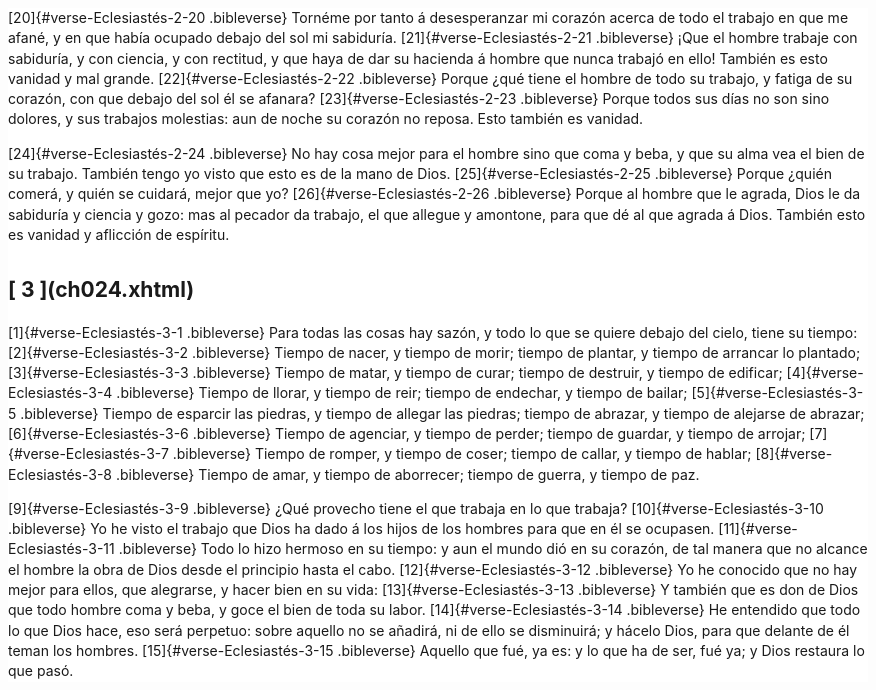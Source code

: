 [20]{#verse-Eclesiastés-2-20 .bibleverse} Tornéme por tanto á desesperanzar mi corazón acerca de todo el trabajo en que me afané, y en que había ocupado debajo del sol mi sabiduría. 
[21]{#verse-Eclesiastés-2-21 .bibleverse} ¡Que el hombre trabaje con sabiduría, y con ciencia, y con rectitud, y que haya de dar su hacienda á hombre que nunca trabajó en ello! También es esto vanidad y mal grande. 
[22]{#verse-Eclesiastés-2-22 .bibleverse} Porque ¿qué tiene el hombre de todo su trabajo, y fatiga de su corazón, con que debajo del sol él se afanara? 
[23]{#verse-Eclesiastés-2-23 .bibleverse} Porque todos sus días no son sino dolores, y sus trabajos molestias: aun de noche su corazón no reposa. Esto también es vanidad.

 
[24]{#verse-Eclesiastés-2-24 .bibleverse} No hay cosa mejor para el hombre sino que coma y beba, y que su alma vea el bien de su trabajo. También tengo yo visto que esto es de la mano de Dios. 
[25]{#verse-Eclesiastés-2-25 .bibleverse} Porque ¿quién comerá, y quién se cuidará, mejor que yo? 
[26]{#verse-Eclesiastés-2-26 .bibleverse} Porque al hombre que le agrada, Dios le da sabiduría y ciencia y gozo: mas al pecador da trabajo, el que allegue y amontone, para que dé al que agrada á Dios. También esto es vanidad y aflicción de espíritu. 

<h2 class="chaptertitle">[&nbsp;3&nbsp;](ch024.xhtml)<span><span id="chapter-Eclesiastés-3"></span></span></h2>
 
[1]{#verse-Eclesiastés-3-1 .bibleverse} Para todas las cosas hay sazón, y todo lo que se quiere debajo del cielo, tiene su tiempo: 
[2]{#verse-Eclesiastés-3-2 .bibleverse} Tiempo de nacer, y tiempo de morir; tiempo de plantar, y tiempo de arrancar lo plantado; 
[3]{#verse-Eclesiastés-3-3 .bibleverse} Tiempo de matar, y tiempo de curar; tiempo de destruir, y tiempo de edificar; 
[4]{#verse-Eclesiastés-3-4 .bibleverse} Tiempo de llorar, y tiempo de reir; tiempo de endechar, y tiempo de bailar; 
[5]{#verse-Eclesiastés-3-5 .bibleverse} Tiempo de esparcir las piedras, y tiempo de allegar las piedras; tiempo de abrazar, y tiempo de alejarse de abrazar; 
[6]{#verse-Eclesiastés-3-6 .bibleverse} Tiempo de agenciar, y tiempo de perder; tiempo de guardar, y tiempo de arrojar; 
[7]{#verse-Eclesiastés-3-7 .bibleverse} Tiempo de romper, y tiempo de coser; tiempo de callar, y tiempo de hablar; 
[8]{#verse-Eclesiastés-3-8 .bibleverse} Tiempo de amar, y tiempo de aborrecer; tiempo de guerra, y tiempo de paz.

 
[9]{#verse-Eclesiastés-3-9 .bibleverse} ¿Qué provecho tiene el que trabaja en lo que trabaja? 
[10]{#verse-Eclesiastés-3-10 .bibleverse} Yo he visto el trabajo que Dios ha dado á los hijos de los hombres para que en él se ocupasen. 
[11]{#verse-Eclesiastés-3-11 .bibleverse} Todo lo hizo hermoso en su tiempo: y aun el mundo dió en su corazón, de tal manera que no alcance el hombre la obra de Dios desde el principio hasta el cabo. 
[12]{#verse-Eclesiastés-3-12 .bibleverse} Yo he conocido que no hay mejor para ellos, que alegrarse, y hacer bien en su vida: 
[13]{#verse-Eclesiastés-3-13 .bibleverse} Y también que es don de Dios que todo hombre coma y beba, y goce el bien de toda su labor. 
[14]{#verse-Eclesiastés-3-14 .bibleverse} He entendido que todo lo que Dios hace, eso será perpetuo: sobre aquello no se añadirá, ni de ello se disminuirá; y hácelo Dios, para que delante de él teman los hombres. 
[15]{#verse-Eclesiastés-3-15 .bibleverse} Aquello que fué, ya es: y lo que ha de ser, fué ya; y Dios restaura lo que pasó.
